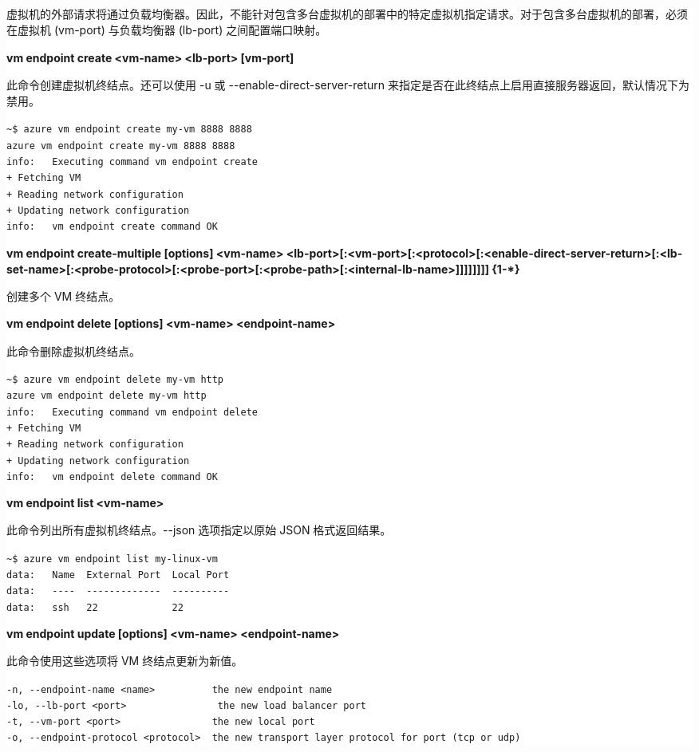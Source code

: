 虚拟机的外部请求将通过负载均衡器。因此，不能针对包含多台虚拟机的部署中的特定虚拟机指定请求。对于包含多台虚拟机的部署，必须在虚拟机 (vm-port) 与负载均衡器 (lb-port) 之间配置端口映射。

**vm endpoint create &lt;vm-name> &lt;lb-port> [vm-port]**

此命令创建虚拟机终结点。还可以使用 -u 或 --enable-direct-server-return 来指定是否在此终结点上启用直接服务器返回，默认情况下为禁用。

```
~$ azure vm endpoint create my-vm 8888 8888
azure vm endpoint create my-vm 8888 8888
info:   Executing command vm endpoint create
+ Fetching VM
+ Reading network configuration
+ Updating network configuration
info:   vm endpoint create command OK
```

**vm endpoint create-multiple [options] &lt;vm-name> &lt;lb-port>[:&lt;vm-port>[:&lt;protocol>[:&lt;enable-direct-server-return>[:&lt;lb-set-name>[:&lt;probe-protocol>[:&lt;probe-port>[:&lt;probe-path>[:&lt;internal-lb-name>]]]]]]]] {1-*}**

创建多个 VM 终结点。

**vm endpoint delete [options] &lt;vm-name> &lt;endpoint-name>**

此命令删除虚拟机终结点。

```
~$ azure vm endpoint delete my-vm http
azure vm endpoint delete my-vm http
info:   Executing command vm endpoint delete
+ Fetching VM
+ Reading network configuration
+ Updating network configuration
info:   vm endpoint delete command OK
```

**vm endpoint list &lt;vm-name>**

此命令列出所有虚拟机终结点。--json 选项指定以原始 JSON 格式返回结果。

```
~$ azure vm endpoint list my-linux-vm
data:   Name  External Port  Local Port
data:   ----  -------------  ----------
data:   ssh   22             22
```

**vm endpoint update [options] &lt;vm-name> &lt;endpoint-name>**

此命令使用这些选项将 VM 终结点更新为新值。

```
-n, --endpoint-name <name>          the new endpoint name
-lo, --lb-port <port>                the new load balancer port
-t, --vm-port <port>                the new local port
-o, --endpoint-protocol <protocol>  the new transport layer protocol for port (tcp or udp)
```
